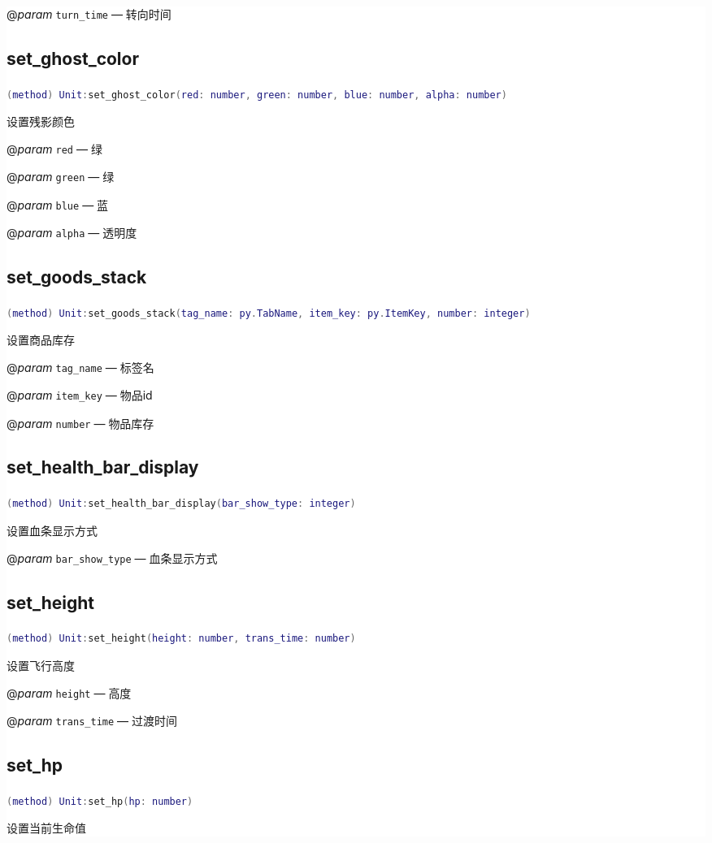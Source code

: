 @*param* `turn_time` — 转向时间
## set_ghost_color

```lua
(method) Unit:set_ghost_color(red: number, green: number, blue: number, alpha: number)
```

设置残影颜色

@*param* `red` — 绿

@*param* `green` — 绿

@*param* `blue` — 蓝

@*param* `alpha` — 透明度
## set_goods_stack

```lua
(method) Unit:set_goods_stack(tag_name: py.TabName, item_key: py.ItemKey, number: integer)
```

设置商品库存

@*param* `tag_name` — 标签名

@*param* `item_key` — 物品id

@*param* `number` — 物品库存
## set_health_bar_display

```lua
(method) Unit:set_health_bar_display(bar_show_type: integer)
```

设置血条显示方式

@*param* `bar_show_type` — 血条显示方式
## set_height

```lua
(method) Unit:set_height(height: number, trans_time: number)
```

设置飞行高度

@*param* `height` — 高度

@*param* `trans_time` — 过渡时间
## set_hp

```lua
(method) Unit:set_hp(hp: number)
```

设置当前生命值
